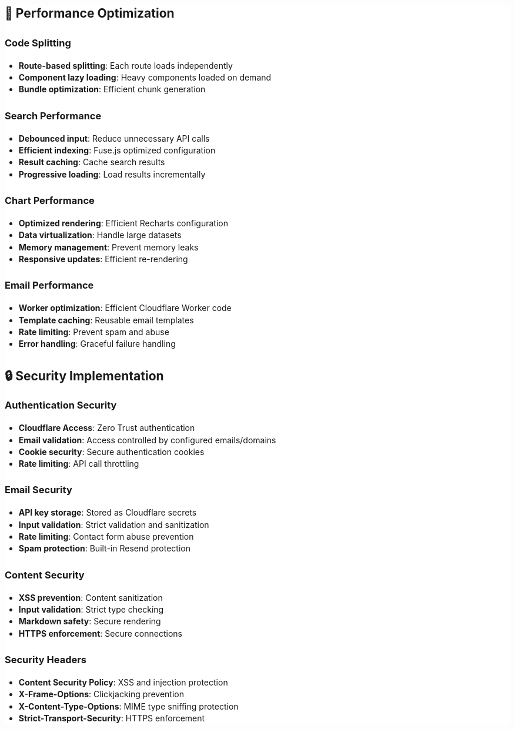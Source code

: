 ## 🚀 Performance Optimization

### **Code Splitting**
- **Route-based splitting**: Each route loads independently
- **Component lazy loading**: Heavy components loaded on demand
- **Bundle optimization**: Efficient chunk generation

### **Search Performance**
- **Debounced input**: Reduce unnecessary API calls
- **Efficient indexing**: Fuse.js optimized configuration
- **Result caching**: Cache search results
- **Progressive loading**: Load results incrementally

### **Chart Performance**
- **Optimized rendering**: Efficient Recharts configuration
- **Data virtualization**: Handle large datasets
- **Memory management**: Prevent memory leaks
- **Responsive updates**: Efficient re-rendering

### **Email Performance**
- **Worker optimization**: Efficient Cloudflare Worker code
- **Template caching**: Reusable email templates
- **Rate limiting**: Prevent spam and abuse
- **Error handling**: Graceful failure handling

## 🔒 Security Implementation

### **Authentication Security**
- **Cloudflare Access**: Zero Trust authentication
- **Email validation**: Access controlled by configured emails/domains
- **Cookie security**: Secure authentication cookies
- **Rate limiting**: API call throttling

### **Email Security**
- **API key storage**: Stored as Cloudflare secrets
- **Input validation**: Strict validation and sanitization
- **Rate limiting**: Contact form abuse prevention
- **Spam protection**: Built-in Resend protection

### **Content Security**
- **XSS prevention**: Content sanitization
- **Input validation**: Strict type checking
- **Markdown safety**: Secure rendering
- **HTTPS enforcement**: Secure connections

### **Security Headers**
- **Content Security Policy**: XSS and injection protection
- **X-Frame-Options**: Clickjacking prevention
- **X-Content-Type-Options**: MIME type sniffing protection
- **Strict-Transport-Security**: HTTPS enforcement

